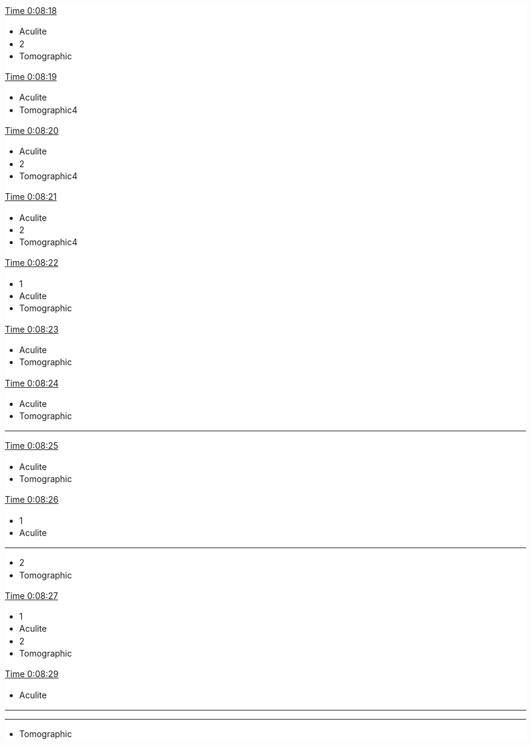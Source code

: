 [Time 0:08:18](https://youtu.be/vMDEij_0G_c?t=493) 
- Aculite 
- 2 
- Tomographic 

 [Time 0:08:19](https://youtu.be/vMDEij_0G_c?t=494) 
- Aculite 
- Tomographic4 

 [Time 0:08:20](https://youtu.be/vMDEij_0G_c?t=495) 
- Aculite 
- 2 
- Tomographic4 

 [Time 0:08:21](https://youtu.be/vMDEij_0G_c?t=496) 
- Aculite 
- 2 
- Tomographic4 

 [Time 0:08:22](https://youtu.be/vMDEij_0G_c?t=497) 
- 1 
- Aculite 
- Tomographic 

 [Time 0:08:23](https://youtu.be/vMDEij_0G_c?t=498) 
- Aculite 
- Tomographic 

 [Time 0:08:24](https://youtu.be/vMDEij_0G_c?t=499) 
- Aculite 
- Tomographic 
- -- 

 [Time 0:08:25](https://youtu.be/vMDEij_0G_c?t=500) 
- Aculite 
- Tomographic 

 [Time 0:08:26](https://youtu.be/vMDEij_0G_c?t=501) 
- 1 
- Aculite 
- -- 
- 2 
- Tomographic 

 [Time 0:08:27](https://youtu.be/vMDEij_0G_c?t=502) 
- 1 
- Aculite 
- 2 
- Tomographic 

 [Time 0:08:29](https://youtu.be/vMDEij_0G_c?t=504) 
- Aculite 
- --- 
- --- 
- Tomographic 
